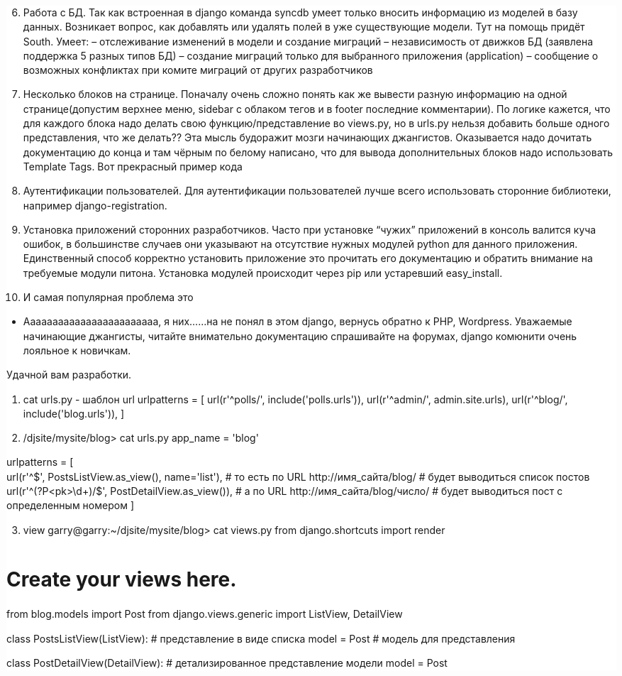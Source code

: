 
6. Работа с БД. Так как встроенная в django команда syncdb умеет только вносить информацию из моделей в базу данных. Возникает вопрос, как добавлять или удалять полей в уже существующие модели. Тут на помощь придёт South. Умеет:
– отслеживание изменений в модели и создание миграций
– независимость от движков БД (заявлена поддержка 5 разных типов БД)
– создание миграций только для выбранного приложения (application)
– сообщение о возможных конфликтах при комите миграций от других разработчиков

7. Несколько блоков на странице. Поначалу очень сложно понять как же вывести разную информацию на одной странице(допустим верхнее меню, sidebar с облаком тегов и в footer последние комментарии). По логике кажется, что для каждого блока надо делать свою функцию/представление во views.py, но в urls.py нельзя добавить больше одного представления, что же делать?? Эта мысль будоражит мозги начинающих джангистов. Оказывается надо дочитать документацию до конца и там чёрным по белому написано, что для вывода дополнительных блоков надо использовать Template Tags. Вот прекрасный пример кода

8. Аутентификации пользователей. Для аутентификации пользователей лучше всего использовать сторонние библиотеки, например django-registration.

9. Установка приложений сторонних разработчиков. Часто при установке “чужих” приложений в консоль валится куча ошибок, в большинстве случаев они указывают на отсутствие нужных модулей python для данного приложения. Единственный способ корректно установить приложение это прочитать его документацию и обратить внимание на требуемые модули питона. Установка модулей происходит через pip или устаревший easy_install.

10. И самая популярная проблема это
- Аааааааааааааааааааааааа, я них……на не понял в этом django, вернусь обратно к PHP, Wordpress.
Уважаемые начинающие джангисты, читайте внимательно документацию спрашивайте на форумах, django комюнити очень лояльное к новичкам.

Удачной вам разработки.



1. cat urls.py  - шаблон url
urlpatterns = [
    url(r'^polls/', include('polls.urls')),
    url(r'^admin/', admin.site.urls),
    url(r'^blog/', include('blog.urls')),
]


2. /djsite/mysite/blog> cat urls.py
app_name = 'blog'                                                                                                                                                                       
                                                                                                                                                                                        
urlpatterns = [                                                                                                                                                                         
    url(r'^$', PostsListView.as_view(), name='list'), # то есть по URL http://имя_сайта/blog/ 
                                               # будет выводиться список постов
    url(r'^(?P<pk>\d+)/$', PostDetailView.as_view()), # а по URL http://имя_сайта/blog/число/ 
                                              # будет выводиться пост с определенным номером
]


3. view
garry@garry:~/djsite/mysite/blog> cat views.py 
from django.shortcuts import render

# Create your views here.
from blog.models import Post 
from django.views.generic import ListView, DetailView

class PostsListView(ListView): # представление в виде списка
    model = Post                   # модель для представления 

class PostDetailView(DetailView): # детализированное представление модели
    model = Post
